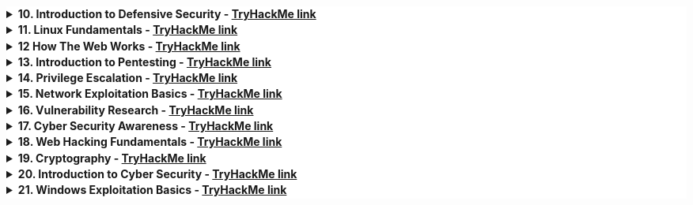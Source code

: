 <details><summary>
		<b>10. Introduction to Defensive Security - <a href="https://tryhackme.com/module/introduction-to-defensive-security"><b>TryHackMe link</b></b></a>
	</summary></details>

<details><summary>
		<b>11. Linux Fundamentals - <a href="https://tryhackme.com/module/linux-fundamentals"><b>TryHackMe link</b></b></a>
	</summary></details>

<details><summary>
		<b>12 How The Web Works - </b><a href="https://tryhackme.com/module/how-the-web-works"><b>TryHackMe link</b></a>
	</summary></details>

<details><summary>
		<b>13. Introduction to Pentesting - <a href="https://tryhackme.com/module/introduction-to-offensive-pentesting"><b>TryHackMe link</b></b></a>
	</summary></details>

<details><summary>
		<b>14. Privilege Escalation - <a href="https://tryhackme.com/module/privilege-escalation"><b>TryHackMe link</b></b></a>
	</summary></details>

<details><summary>
		<b>15. Network Exploitation Basics - <a href="https://tryhackme.com/module/intro-to-networking"><b>TryHackMe link</b></b></a>
	</summary></details>

<details><summary>
		<b>16. Vulnerability Research - <a href="https://tryhackme.com/module/vulnerability-research"><b>TryHackMe link</b></b></a>
	</summary></details>

<details><summary>
		<b>17. Cyber Security Awareness - <a href="https://tryhackme.com/module/cyber-security-awareness"><b>TryHackMe link</b></b></a>
	</summary></details>

<details><summary>
		<b>18. Web Hacking Fundamentals - <a href="https://tryhackme.com/module/web-hacking-1"><b>TryHackMe link</b></b></a>
	</summary></details>

<details><summary>
		<b>19. Cryptography - <a href="https://tryhackme.com/module/cryptography"><b>TryHackMe link</b></b></a>
	</summary></details>

<details><summary>
		<b>20. Introduction to Cyber Security - <a href="https://tryhackme.com/module/introduction-to-cyber-security"><b>TryHackMe link</b></b></a>
	</summary></details>

<details><summary>
		<b>21. Windows Exploitation Basics - <a href="https://tryhackme.com/module/hacking-windows-1"><b>TryHackMe link</b></b></a>
	</summary></details>
